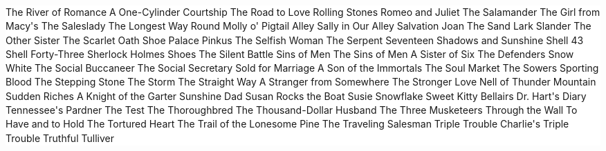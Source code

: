 The River of Romance
A One-Cylinder Courtship
The Road to Love
Rolling Stones
Romeo and Juliet
The Salamander
The Girl from Macy's
The Saleslady
The Longest Way Round
Molly o' Pigtail Alley
Sally in Our Alley
Salvation Joan
The Sand Lark
Slander
The Other Sister
The Scarlet Oath
Shoe Palace Pinkus
The Selfish Woman
The Serpent
Seventeen
Shadows and Sunshine
Shell 43
Shell Forty-Three
Sherlock Holmes
Shoes
The Silent Battle
Sins of Men
The Sins of Men
A Sister of Six
The Defenders
Snow White
The Social Buccaneer
The Social Secretary
Sold for Marriage
A Son of the Immortals
The Soul Market
The Sowers
Sporting Blood
The Stepping Stone
The Storm
The Straight Way
A Stranger from Somewhere
The Stronger Love
Nell of Thunder Mountain
Sudden Riches
A Knight of the Garter
Sunshine Dad
Susan Rocks the Boat
Susie Snowflake
Sweet Kitty Bellairs
Dr. Hart's Diary
Tennessee's Pardner
The Test
The Thoroughbred
The Thousand-Dollar Husband
The Three Musketeers
Through the Wall
To Have and to Hold
The Tortured Heart
The Trail of the Lonesome Pine
The Traveling Salesman
Triple Trouble
Charlie's Triple Trouble
Truthful Tulliver